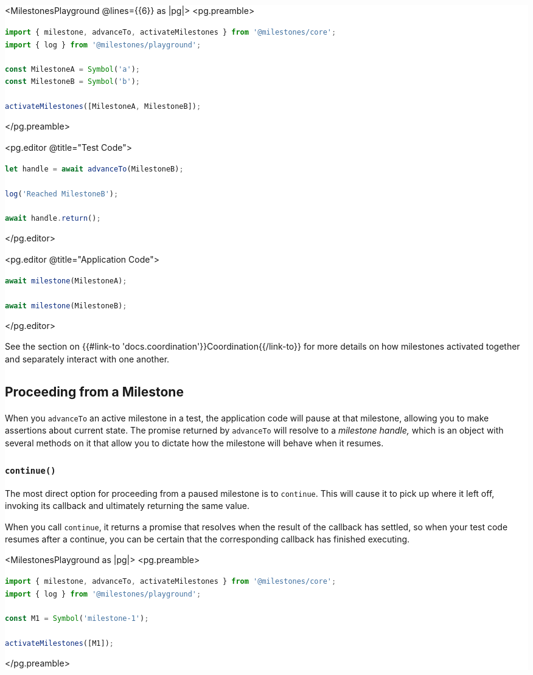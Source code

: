 <MilestonesPlayground @lines={{6}} as |pg|>
  <pg.preamble>
  ```ts
  import { milestone, advanceTo, activateMilestones } from '@milestones/core';
  import { log } from '@milestones/playground';

  const MilestoneA = Symbol('a');
  const MilestoneB = Symbol('b');

  activateMilestones([MilestoneA, MilestoneB]);
  ```
  </pg.preamble>

  <pg.editor @title="Test Code">
  ```ts
  let handle = await advanceTo(MilestoneB);

  log('Reached MilestoneB');

  await handle.return();
  ```
  </pg.editor>

  <pg.editor @title="Application Code">
  ```ts
  await milestone(MilestoneA);

  await milestone(MilestoneB);
  ```
  </pg.editor>
</MilestonesPlayground>

See the section on {{#link-to 'docs.coordination'}}Coordination{{/link-to}} for more details on how milestones activated together and separately interact with one another.

## Proceeding from a Milestone

When you `advanceTo` an active milestone in a test, the application code will pause at that milestone, allowing you to make assertions about current state. The promise returned by `advanceTo` will resolve to a _milestone handle,_ which is an object with several methods on it that allow you to dictate how the milestone will behave when it resumes.

### `continue()`

The most direct option for proceeding from a paused milestone is to `continue`. This will cause it to pick up where it left off, invoking its callback and ultimately returning the same value.

When you call `continue`, it returns a promise that resolves when the result of the callback has settled, so when your test code resumes after a continue, you can be certain that the corresponding callback has finished executing.

<MilestonesPlayground as |pg|>
  <pg.preamble>
  ```ts
  import { milestone, advanceTo, activateMilestones } from '@milestones/core';
  import { log } from '@milestones/playground';

  const M1 = Symbol('milestone-1');

  activateMilestones([M1]);
  ```
  </pg.preamble>
